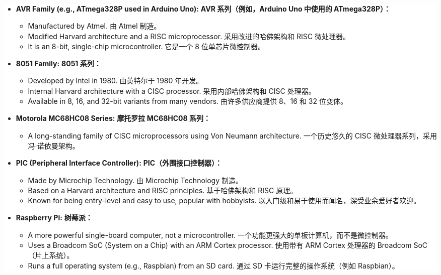 *   **AVR Family (e.g., ATmega328P used in Arduino Uno):**
    **AVR 系列（例如，Arduino Uno 中使用的 ATmega328P）：**
    *   Manufactured by Atmel.
        由 Atmel 制造。
    *   Modified Harvard architecture and a RISC microprocessor.
        采用改进的哈佛架构和 RISC 微处理器。
    *   It is an 8-bit, single-chip microcontroller.
        它是一个 8 位单芯片微控制器。

*   **8051 Family:**
    **8051 系列：**
    *   Developed by Intel in 1980.
        由英特尔于 1980 年开发。
    *   Internal Harvard architecture with a CISC processor.
        采用内部哈佛架构和 CISC 处理器。
    *   Available in 8, 16, and 32-bit variants from many vendors.
        由许多供应商提供 8、16 和 32 位变体。

*   **Motorola MC68HC08 Series:**
    **摩托罗拉 MC68HC08 系列：**
    *   A long-standing family of CISC microprocessors using Von Neumann architecture.
        一个历史悠久的 CISC 微处理器系列，采用冯·诺依曼架构。

*   **PIC (Peripheral Interface Controller):**
    **PIC（外围接口控制器）：**
    *   Made by Microchip Technology.
        由 Microchip Technology 制造。
    *   Based on a Harvard architecture and RISC principles.
        基于哈佛架构和 RISC 原理。
    *   Known for being entry-level and easy to use, popular with hobbyists.
        以入门级和易于使用而闻名，深受业余爱好者欢迎。

*   **Raspberry Pi:**
    **树莓派：**
    *   A more powerful single-board computer, not a microcontroller.
        一个功能更强大的单板计算机，而不是微控制器。
    *   Uses a Broadcom SoC (System on a Chip) with an ARM Cortex processor.
        使用带有 ARM Cortex 处理器的 Broadcom SoC（片上系统）。
    *   Runs a full operating system (e.g., Raspbian) from an SD card.
        通过 SD 卡运行完整的操作系统（例如 Raspbian）。